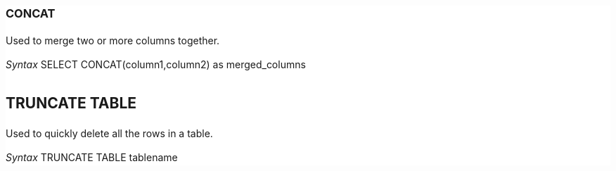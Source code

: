
### CONCAT
Used to merge two or more columns together.

*Syntax*
SELECT CONCAT(column1,column2) as merged_columns

## TRUNCATE TABLE
Used to quickly delete all the rows in a table. 

*Syntax*
TRUNCATE TABLE tablename




